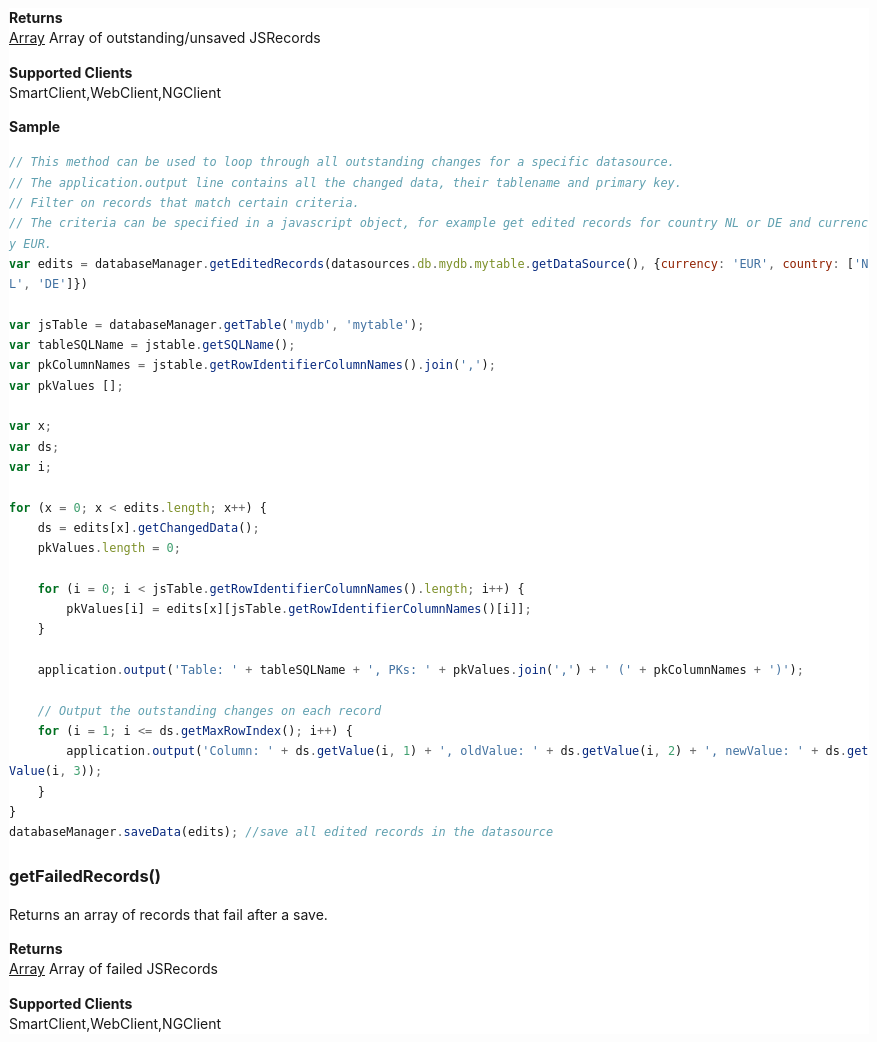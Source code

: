 **Returns**\
[Array](JSLib/Array.md) Array of outstanding/unsaved JSRecords

**Supported Clients**\
SmartClient,WebClient,NGClient

**Sample**

```javascript
// This method can be used to loop through all outstanding changes for a specific datasource.
// The application.output line contains all the changed data, their tablename and primary key.
// Filter on records that match certain criteria.
// The criteria can be specified in a javascript object, for example get edited records for country NL or DE and currency EUR.
var edits = databaseManager.getEditedRecords(datasources.db.mydb.mytable.getDataSource(), {currency: 'EUR', country: ['NL', 'DE']})

var jsTable = databaseManager.getTable('mydb', 'mytable');
var tableSQLName = jstable.getSQLName();
var pkColumnNames = jstable.getRowIdentifierColumnNames().join(',');
var pkValues [];

var x;
var ds;
var i;

for (x = 0; x < edits.length; x++) {
	ds = edits[x].getChangedData();
	pkValues.length = 0;

	for (i = 0; i < jsTable.getRowIdentifierColumnNames().length; i++) {
		pkValues[i] = edits[x][jsTable.getRowIdentifierColumnNames()[i]];
	}

	application.output('Table: ' + tableSQLName + ', PKs: ' + pkValues.join(',') + ' (' + pkColumnNames + ')');

	// Output the outstanding changes on each record
	for (i = 1; i <= ds.getMaxRowIndex(); i++) {
		application.output('Column: ' + ds.getValue(i, 1) + ', oldValue: ' + ds.getValue(i, 2) + ', newValue: ' + ds.getValue(i, 3));
	}
}
databaseManager.saveData(edits); //save all edited records in the datasource
```
### getFailedRecords()

Returns an array of records that fail after a save.


**Returns**\
[Array](JSLib/Array.md) Array of failed JSRecords

**Supported Clients**\
SmartClient,WebClient,NGClient
